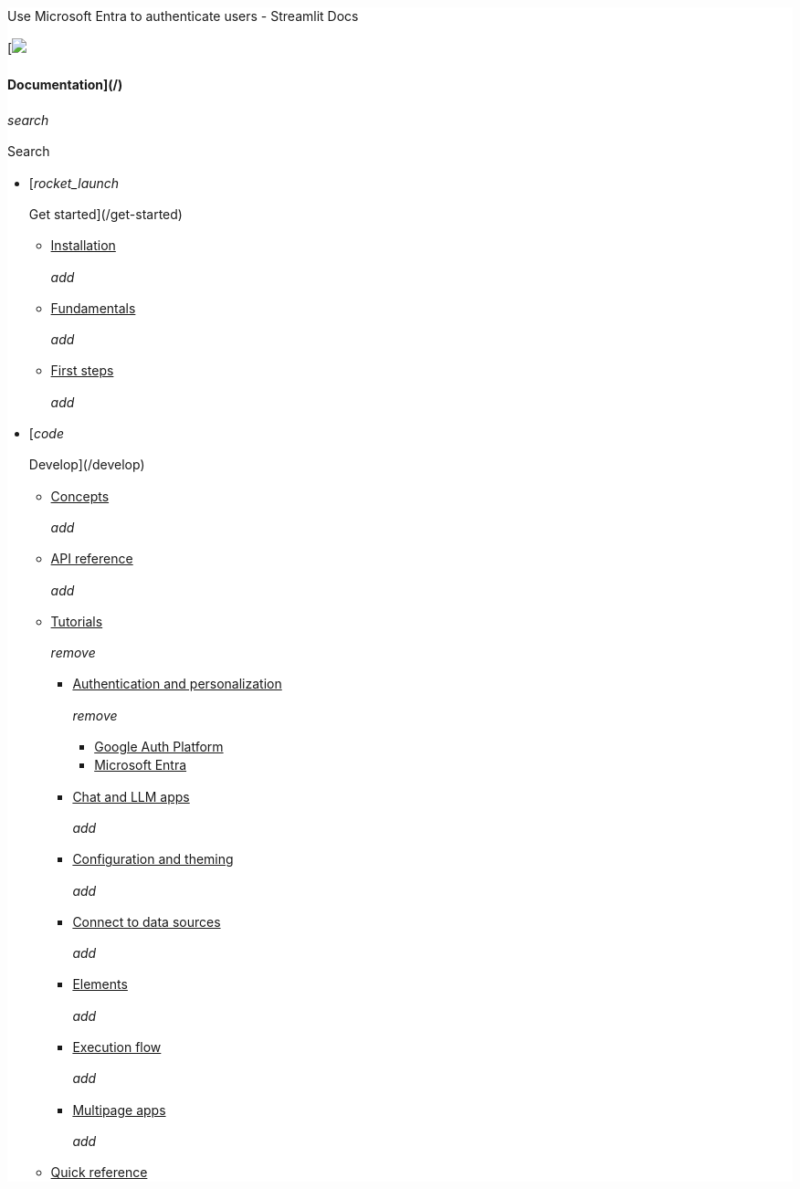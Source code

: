 ﻿Use Microsoft Entra to authenticate users - Streamlit Docs

[![](/logo.svg)

#### Documentation](/)

*search*

Search

* [*rocket\_launch*

  Get started](/get-started)
  + [Installation](/get-started/installation)

    *add*
  + [Fundamentals](/get-started/fundamentals)

    *add*
  + [First steps](/get-started/tutorials)

    *add*
* [*code*

  Develop](/develop)
  + [Concepts](/develop/concepts)

    *add*
  + [API reference](/develop/api-reference)

    *add*
  + [Tutorials](/develop/tutorials)

    *remove*

    - [Authentication and personalization](/develop/tutorials/authentication)

      *remove*

      * [Google Auth Platform](/develop/tutorials/authentication/google)
      * [Microsoft Entra](/develop/tutorials/authentication/microsoft)
    - [Chat and LLM apps](/develop/tutorials/chat-and-llm-apps)

      *add*
    - [Configuration and theming](/develop/tutorials/configuration-and-theming)

      *add*
    - [Connect to data sources](/develop/tutorials/databases)

      *add*
    - [Elements](/develop/tutorials/elements)

      *add*
    - [Execution flow](/develop/tutorials/execution-flow)

      *add*
    - [Multipage apps](/develop/tutorials/multipage)

      *add*
  + [Quick reference](/develop/quick-reference)
